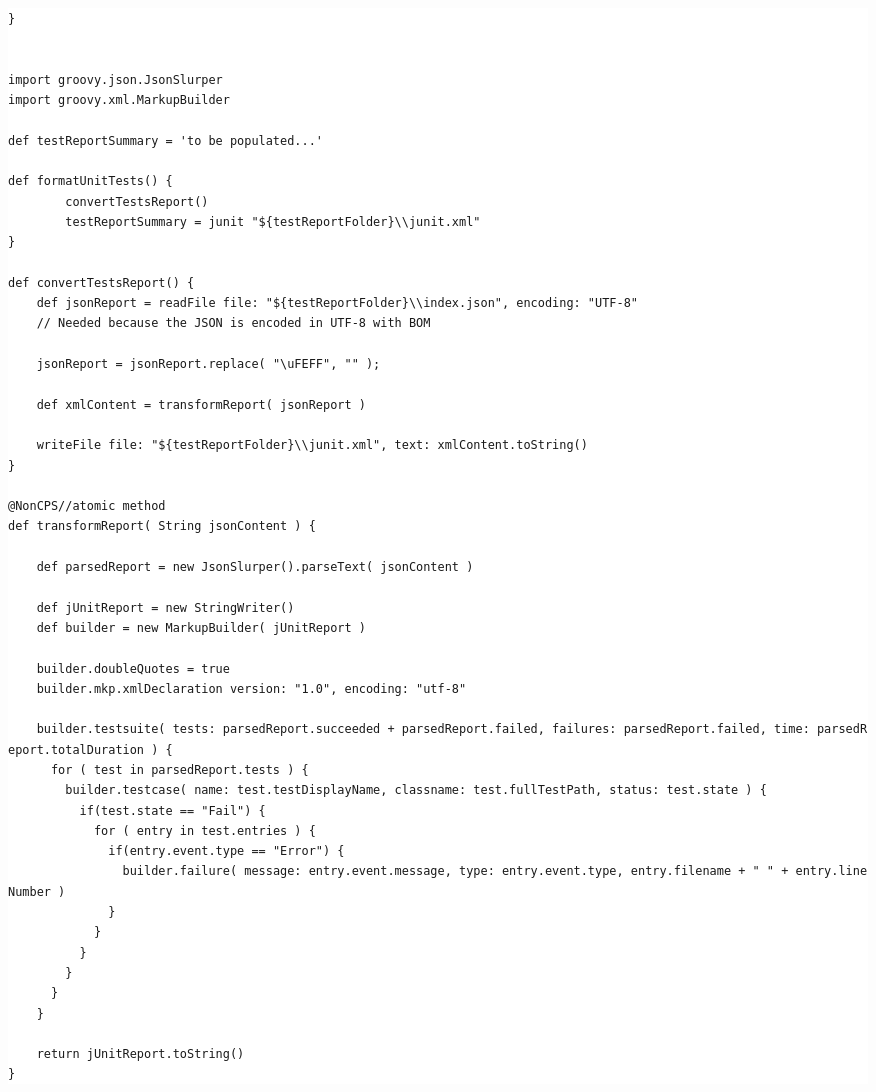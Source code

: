 ```
}


import groovy.json.JsonSlurper
import groovy.xml.MarkupBuilder

def testReportSummary = 'to be populated...'

def formatUnitTests() {
        convertTestsReport()
        testReportSummary = junit "${testReportFolder}\\junit.xml"
}

def convertTestsReport() {
    def jsonReport = readFile file: "${testReportFolder}\\index.json", encoding: "UTF-8"
    // Needed because the JSON is encoded in UTF-8 with BOM

    jsonReport = jsonReport.replace( "\uFEFF", "" );

    def xmlContent = transformReport( jsonReport )

    writeFile file: "${testReportFolder}\\junit.xml", text: xmlContent.toString()
}

@NonCPS//atomic method
def transformReport( String jsonContent ) {

    def parsedReport = new JsonSlurper().parseText( jsonContent )
    
    def jUnitReport = new StringWriter()
    def builder = new MarkupBuilder( jUnitReport )

    builder.doubleQuotes = true
    builder.mkp.xmlDeclaration version: "1.0", encoding: "utf-8"

    builder.testsuite( tests: parsedReport.succeeded + parsedReport.failed, failures: parsedReport.failed, time: parsedReport.totalDuration ) {
      for ( test in parsedReport.tests ) {
        builder.testcase( name: test.testDisplayName, classname: test.fullTestPath, status: test.state ) {
          if(test.state == "Fail") {
            for ( entry in test.entries ) { 
              if(entry.event.type == "Error") {
                builder.failure( message: entry.event.message, type: entry.event.type, entry.filename + " " + entry.lineNumber )
              }
            }
          }
        }
      }
    } 

    return jUnitReport.toString()
}
```
